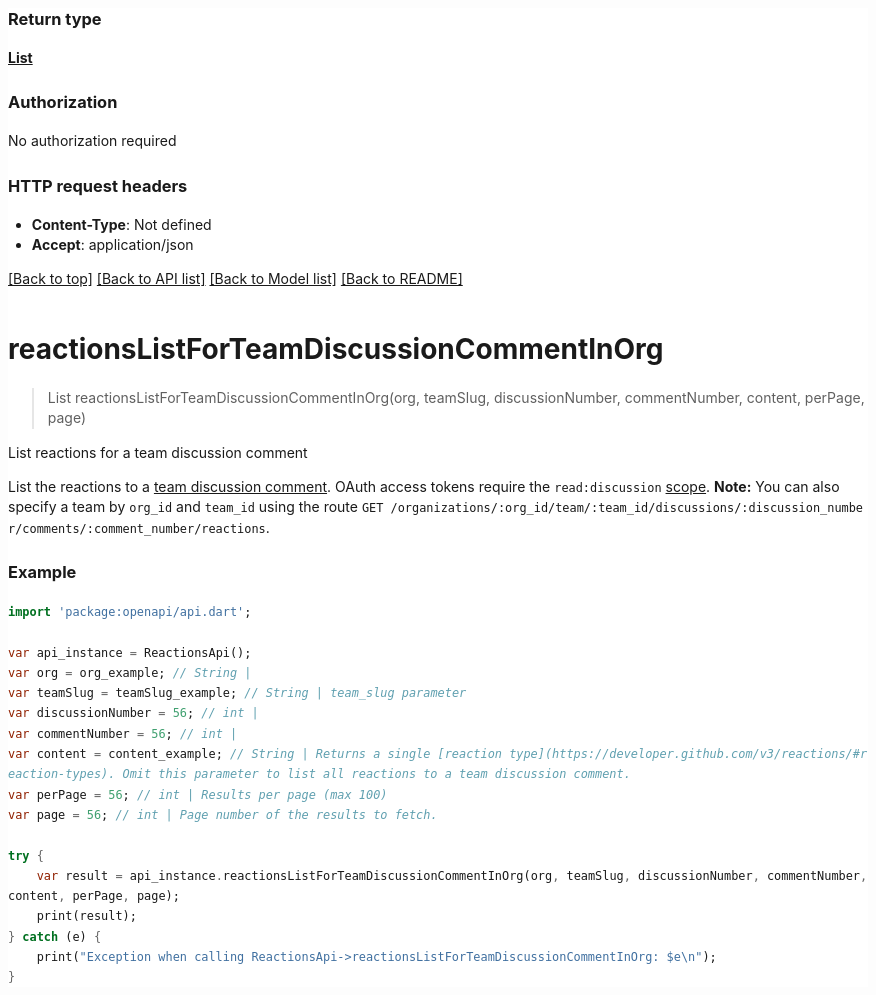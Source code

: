 ### Return type

[**List<Reaction>**](Reaction.md)

### Authorization

No authorization required

### HTTP request headers

 - **Content-Type**: Not defined
 - **Accept**: application/json

[[Back to top]](#) [[Back to API list]](../README.md#documentation-for-api-endpoints) [[Back to Model list]](../README.md#documentation-for-models) [[Back to README]](../README.md)

# **reactionsListForTeamDiscussionCommentInOrg**
> List<Reaction> reactionsListForTeamDiscussionCommentInOrg(org, teamSlug, discussionNumber, commentNumber, content, perPage, page)

List reactions for a team discussion comment

List the reactions to a [team discussion comment](https://developer.github.com/v3/teams/discussion_comments/). OAuth access tokens require the `read:discussion` [scope](https://developer.github.com/apps/building-oauth-apps/understanding-scopes-for-oauth-apps/).  **Note:** You can also specify a team by `org_id` and `team_id` using the route `GET /organizations/:org_id/team/:team_id/discussions/:discussion_number/comments/:comment_number/reactions`.

### Example 
```dart
import 'package:openapi/api.dart';

var api_instance = ReactionsApi();
var org = org_example; // String | 
var teamSlug = teamSlug_example; // String | team_slug parameter
var discussionNumber = 56; // int | 
var commentNumber = 56; // int | 
var content = content_example; // String | Returns a single [reaction type](https://developer.github.com/v3/reactions/#reaction-types). Omit this parameter to list all reactions to a team discussion comment.
var perPage = 56; // int | Results per page (max 100)
var page = 56; // int | Page number of the results to fetch.

try { 
    var result = api_instance.reactionsListForTeamDiscussionCommentInOrg(org, teamSlug, discussionNumber, commentNumber, content, perPage, page);
    print(result);
} catch (e) {
    print("Exception when calling ReactionsApi->reactionsListForTeamDiscussionCommentInOrg: $e\n");
}
```
